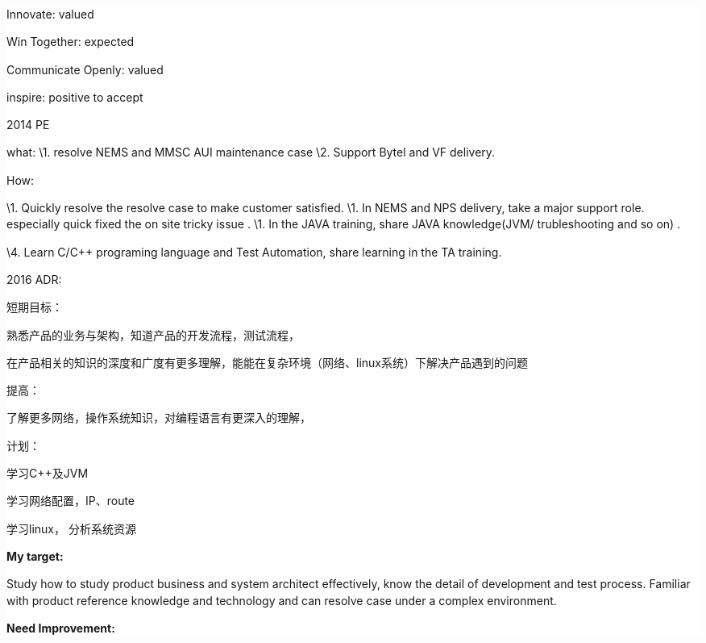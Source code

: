 Innovate: valued

Win Together: expected

Communicate Openly: valued

inspire: positive to accept



2014 PE



what:
\1. resolve  NEMS and MMSC AUI maintenance case
\2. Support Bytel and VF delivery.

How:

\1. Quickly resolve the resolve case to make customer satisfied.
\1. In NEMS and NPS delivery, take a major support role. especially quick fixed the on site tricky issue .
\1. In the JAVA training, share JAVA knowledge(JVM/ trubleshooting and so on) .

\4. Learn C/C++ programing language and Test Automation, share learning in the TA training.



2016 ADR:









短期目标：

熟悉产品的业务与架构，知道产品的开发流程，测试流程，

在产品相关的知识的深度和广度有更多理解，能能在复杂环境（网络、linux系统）下解决产品遇到的问题



提高：

了解更多网络，操作系统知识，对编程语言有更深入的理解，



计划：

学习C++及JVM

学习网络配置，IP、route

学习linux， 分析系统资源



**My target:**

Study how to study product business and system architect effectively, know the detail of development and test process. Familiar with product reference knowledge and technology and can resolve case under a complex environment.

**Need Improvement:**
